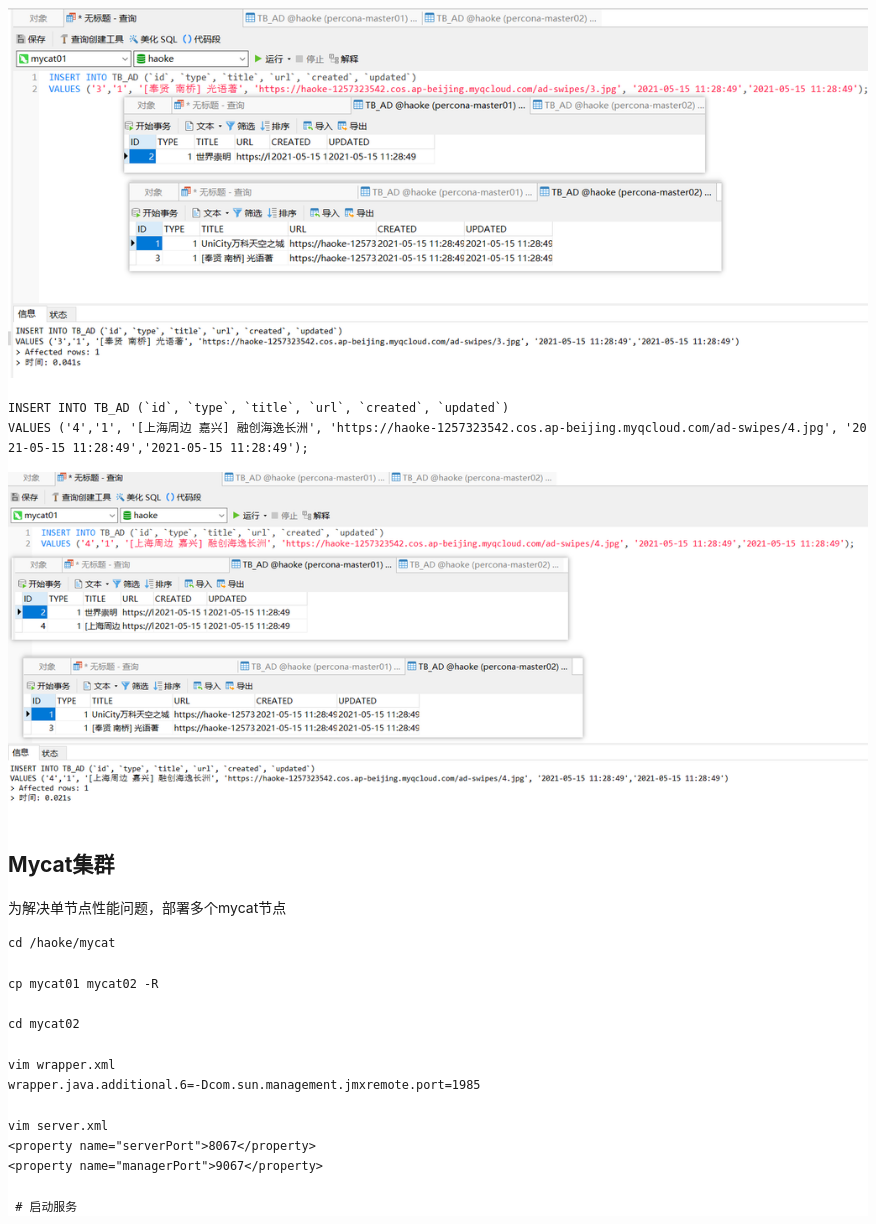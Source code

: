 ![image-20210515215323211](5-数据库集群/image-20210515215323211.png)

```mysql
INSERT INTO TB_AD (`id`, `type`, `title`, `url`, `created`, `updated`) 
VALUES ('4','1', '[上海周边 嘉兴] 融创海逸长洲', 'https://haoke-1257323542.cos.ap-beijing.myqcloud.com/ad-swipes/4.jpg', '2021-05-15 11:28:49','2021-05-15 11:28:49');
```

![image-20210515215406016](5-数据库集群/image-20210515215406016.png)

## Mycat集群

为解决单节点性能问题，部署多个mycat节点

```shell
cd /haoke/mycat

cp mycat01 mycat02 -R

cd mycat02

vim wrapper.xml
wrapper.java.additional.6=-Dcom.sun.management.jmxremote.port=1985

vim server.xml
<property name="serverPort">8067</property>
<property name="managerPort">9067</property>
        
 # 启动服务
```